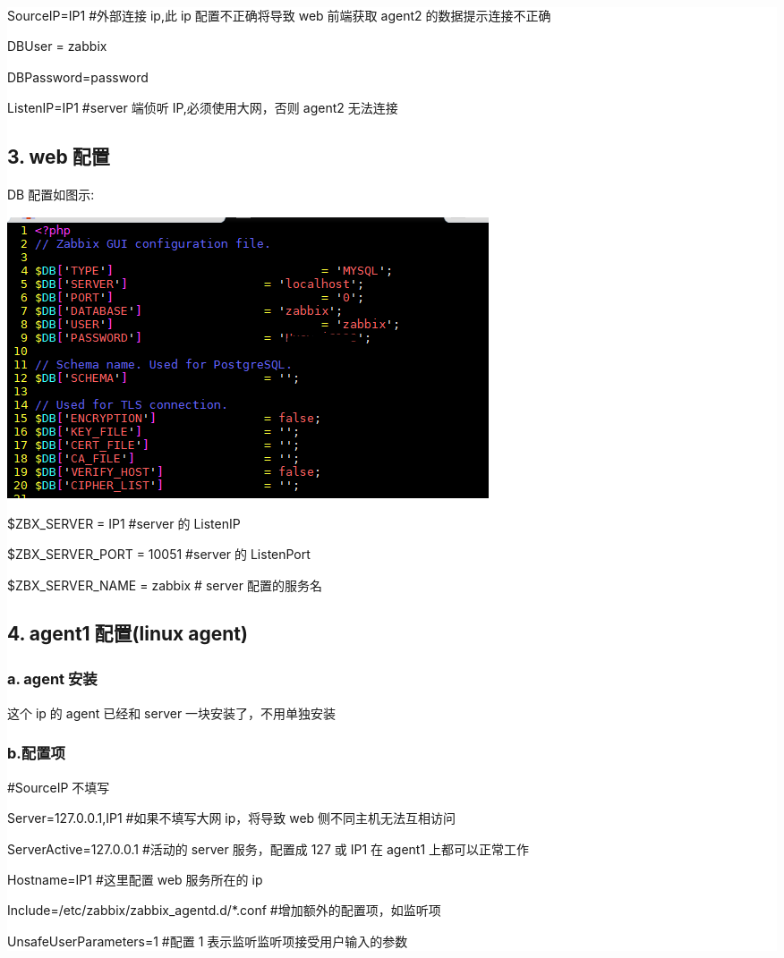 SourceIP=IP1 #外部连接 ip,此 ip 配置不正确将导致 web 前端获取 agent2 的数据提示连接不正确

DBUser = zabbix

DBPassword=password

ListenIP=IP1 #server 端侦听 IP,必须使用大网，否则 agent2 无法连接

## 3. web 配置

DB 配置如图示:

<img src='./img/zabbix-web配置.png'>

$ZBX_SERVER = IP1 #server 的 ListenIP

$ZBX_SERVER_PORT = 10051 #server 的 ListenPort

$ZBX_SERVER_NAME = zabbix # server 配置的服务名

## 4. agent1 配置(linux agent)

### a. agent 安装

这个 ip 的 agent 已经和 server 一块安装了，不用单独安装

### b.配置项

#SourceIP 不填写

Server=127.0.0.1,IP1 #如果不填写大网 ip，将导致 web 侧不同主机无法互相访问

ServerActive=127.0.0.1 #活动的 server 服务，配置成 127 或 IP1 在 agent1 上都可以正常工作

Hostname=IP1 #这里配置 web 服务所在的 ip

Include=/etc/zabbix/zabbix_agentd.d/\*.conf #增加额外的配置项，如监听项

UnsafeUserParameters=1 #配置 1 表示监听监听项接受用户输入的参数
